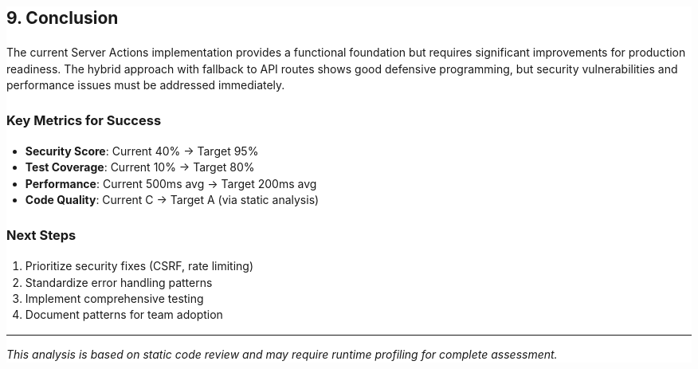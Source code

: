 
## 9. Conclusion

The current Server Actions implementation provides a functional foundation but requires significant improvements for production readiness. The hybrid approach with fallback to API routes shows good defensive programming, but security vulnerabilities and performance issues must be addressed immediately.

### Key Metrics for Success
- **Security Score**: Current 40% → Target 95%
- **Test Coverage**: Current 10% → Target 80%
- **Performance**: Current 500ms avg → Target 200ms avg
- **Code Quality**: Current C → Target A (via static analysis)

### Next Steps
1. Prioritize security fixes (CSRF, rate limiting)
2. Standardize error handling patterns
3. Implement comprehensive testing
4. Document patterns for team adoption

---

*This analysis is based on static code review and may require runtime profiling for complete assessment.*